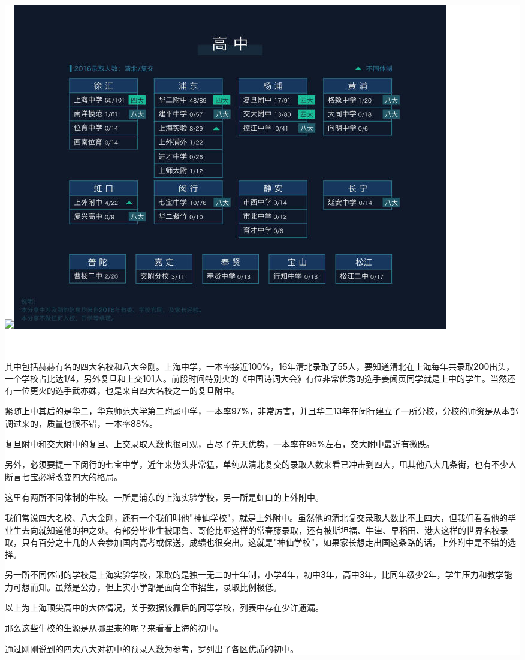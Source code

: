 ![](https://pic2.zhimg.com/50/v2-8d93a5883dfff70733fc9354febb2b12_hd.jpg)![](/img/blog/HouseEdu_files/v2-8d93a5883dfff70733fc9354febb2b12_hd.jpg)

<br>

其中包括赫赫有名的四大名校和八大金刚。上海中学，一本率接近100%，16年清北录取了55人，要知道清北在上海每年共录取200出头，一个学校占比达1/4，另外复旦和上交101人。前段时间特别火的《中国诗词大会》有位非常优秀的选手姜闻页同学就是上中的学生。当然还有一位更火的选手武亦姝，也是来自四大名校之一的复旦附中。

紧随上中其后的是华二，华东师范大学第二附属中学，一本率97%，非常厉害，并且华二13年在闵行建立了一所分校，分校的师资是从本部调过来的，质量也很不错，一本率88%。

复旦附中和交大附中的复旦、上交录取人数也很可观，占尽了先天优势，一本率在95%左右，交大附中最近有微跌。

另外，必须要提一下闵行的七宝中学，近年来势头非常猛，单纯从清北复交的录取人数来看已冲击到四大，甩其他八大几条街，也有不少人断言七宝必将改变四大的格局。

这里有两所不同体制的牛校。一所是浦东的上海实验学校，另一所是虹口的上外附中。

我们常说四大名校、八大金刚，还有一个我们叫他"神仙学校"，就是上外附中。虽然他的清北复交录取人数比不上四大，但我们看看他的毕业生去向就知道他的神之处。有部分毕业生被耶鲁、哥伦比亚这样的常春藤录取，还有被斯坦福、牛津、早稻田、港大这样的世界名校录取，只有百分之十几的人会参加国内高考或保送，成绩也很突出。这就是"神仙学校"，如果家长想走出国这条路的话，上外附中是不错的选择。

另一所不同体制的学校是上海实验学校，采取的是独一无二的十年制，小学4年，初中3年，高中3年，比同年级少2年，学生压力和教学能力可想而知。虽然是公办，但上实小学部是面向全市招生，录取比例极低。

以上为上海顶尖高中的大体情况，关于数据较靠后的同等学校，列表中存在少许遗漏。

那么这些牛校的生源是从哪里来的呢？来看看上海的初中。

通过刚刚说到的四大八大对初中的预录人数为参考，罗列出了各区优质的初中。